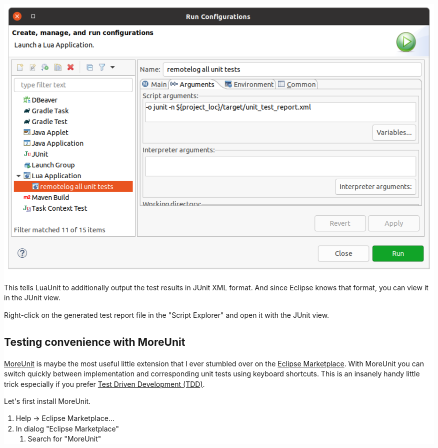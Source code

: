  ![](images/Screenshot_junit_output_settings.png)

This tells LuaUnit to additionally output the test results in JUnit XML format. And since Eclipse knows that format, you can view it in the JUnit view.

Right-click on the generated test report file in the "Script Explorer" and open it with the JUnit view.

## Testing convenience with MoreUnit

[MoreUnit](https://github.com/MoreUnit/MoreUnit-Eclipse "https://github.com/MoreUnit/MoreUnit-Eclipse") is maybe the most useful little extension that I ever stumbled over on the [Eclipse Marketplace](https://marketplace.eclipse.org/search/site/moreunit "MoreUnit"). With MoreUnit you can switch quickly between implementation and corresponding unit tests using keyboard shortcuts. This is an insanely handy little trick especially if you prefer [Test Driven Development (TDD)](https://en.wikipedia.org/wiki/Test-driven_development "Test").

Let's first install MoreUnit.

1. Help → Eclipse Marketplace...
2. In dialog "Eclipse Marketplace"
	1. Search for "MoreUnit"  
	